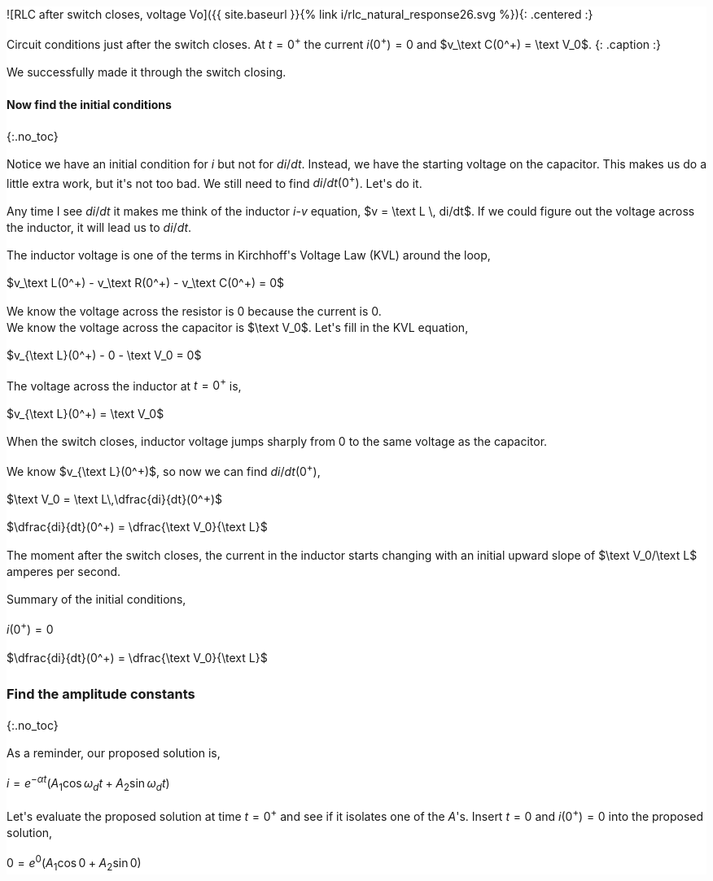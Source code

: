 ![RLC after switch closes, voltage Vo]({{ site.baseurl }}{% link i/rlc_natural_response26.svg %}){: .centered :}

Circuit conditions just after the switch closes. At $t=0^+$ the current $i(0^+) = 0$ and $v_\text C(0^+) = \text V_0$.
{: .caption :}

We successfully made it through the switch closing. 

#### Now find the initial conditions
{:.no_toc}

Notice we have an initial condition for $i$ but not for $di/dt$. Instead, we have the starting voltage on the capacitor. This makes us do a little extra work, but it's not too bad. We still need to find $di/dt(0^+)$. Let's do it.

Any time I see $di/dt$ it makes me think of the inductor $i$-$v$ equation, $v = \text L \, di/dt$. If we could figure out the voltage across the inductor, it will lead us to $di/dt$. 

The inductor voltage is one of the terms in Kirchhoff's Voltage Law (KVL) around the loop,

$v_\text L(0^+) - v_\text R(0^+) - v_\text C(0^+) = 0$

We know the voltage across the resistor is $0$ because the current is $0$.  
We know the voltage across the capacitor is $\text V_0$. Let's fill in the KVL equation,

$v_{\text L}(0^+) - 0 - \text V_0 = 0$

The voltage across the inductor at $t=0^+$ is,

$v_{\text L}(0^+) = \text V_0$

When the switch closes, inductor voltage jumps sharply from $0$ to the same voltage as the capacitor. 

We know $v_{\text L}(0^+)$, so now we can find $di/dt(0^+)$, 

$\text V_0 = \text L\,\dfrac{di}{dt}(0^+)$

$\dfrac{di}{dt}(0^+) = \dfrac{\text V_0}{\text L}$

The moment after the switch closes, the current in the inductor starts changing with an initial upward slope of $\text V_0/\text L$ amperes per second. 

Summary of the initial conditions,

$i(0^+) = 0$

$\dfrac{di}{dt}(0^+) = \dfrac{\text V_0}{\text L}$

### Find the amplitude constants
{:.no_toc}

As a reminder, our proposed solution is,

$i = e^{-\alpha t}(A_1\cos \omega_dt + A_2\sin \omega_dt)$

Let's evaluate the proposed solution at time $t = 0^+$ and see if it isolates one of the $A$'s. Insert $t = 0$ and $i(0^+) = 0$ into the proposed solution,

$0 = e^{0}(A_1 \cos 0 + A_2\sin 0)$
